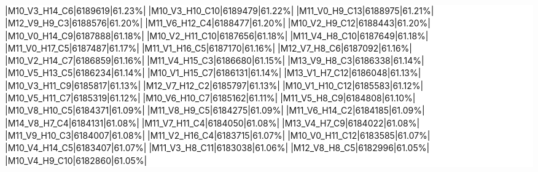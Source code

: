 |M10_V3_H14_C6|6189619|61.23%|
|M10_V3_H10_C10|6189479|61.22%|
|M11_V0_H9_C13|6188975|61.21%|
|M12_V9_H9_C3|6188576|61.20%|
|M11_V6_H12_C4|6188477|61.20%|
|M10_V2_H9_C12|6188443|61.20%|
|M10_V0_H14_C9|6187888|61.18%|
|M10_V2_H11_C10|6187656|61.18%|
|M11_V4_H8_C10|6187649|61.18%|
|M11_V0_H17_C5|6187487|61.17%|
|M11_V1_H16_C5|6187170|61.16%|
|M12_V7_H8_C6|6187092|61.16%|
|M10_V2_H14_C7|6186859|61.16%|
|M11_V4_H15_C3|6186680|61.15%|
|M13_V9_H8_C3|6186338|61.14%|
|M10_V5_H13_C5|6186234|61.14%|
|M10_V1_H15_C7|6186131|61.14%|
|M13_V1_H7_C12|6186048|61.13%|
|M10_V3_H11_C9|6185817|61.13%|
|M12_V7_H12_C2|6185797|61.13%|
|M10_V1_H10_C12|6185583|61.12%|
|M10_V5_H11_C7|6185319|61.12%|
|M10_V6_H10_C7|6185162|61.11%|
|M11_V5_H8_C9|6184808|61.10%|
|M10_V8_H10_C5|6184371|61.09%|
|M11_V8_H9_C5|6184275|61.09%|
|M11_V6_H14_C2|6184185|61.09%|
|M14_V8_H7_C4|6184131|61.08%|
|M11_V7_H11_C4|6184050|61.08%|
|M13_V4_H7_C9|6184022|61.08%|
|M11_V9_H10_C3|6184007|61.08%|
|M11_V2_H16_C4|6183715|61.07%|
|M10_V0_H11_C12|6183585|61.07%|
|M10_V4_H14_C5|6183407|61.07%|
|M11_V3_H8_C11|6183038|61.06%|
|M12_V8_H8_C5|6182996|61.05%|
|M10_V4_H9_C10|6182860|61.05%|